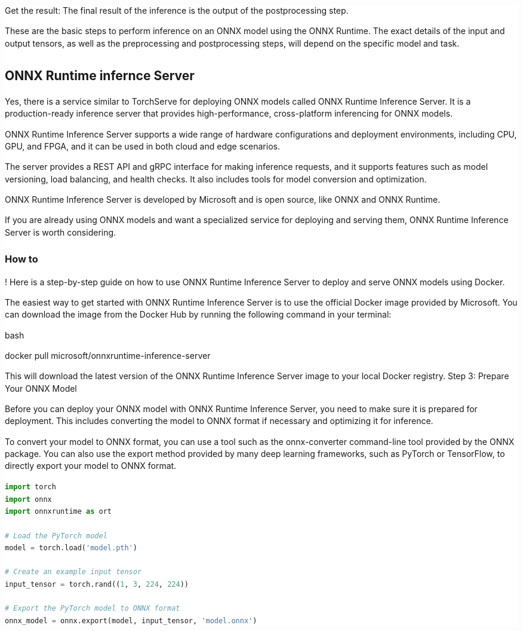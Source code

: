 Get the result: The final result of the inference is the output of the postprocessing step.

These are the basic steps to perform inference on an ONNX model using the ONNX Runtime. The exact details of the input and output tensors, as well as the preprocessing and postprocessing steps, will depend on the specific model and task.

## ONNX Runtime infernce Server

Yes, there is a service similar to TorchServe for deploying ONNX models called ONNX Runtime Inference Server. It is a production-ready inference server that provides high-performance, cross-platform inferencing for ONNX models.

ONNX Runtime Inference Server supports a wide range of hardware configurations and deployment environments, including CPU, GPU, and FPGA, and it can be used in both cloud and edge scenarios.

The server provides a REST API and gRPC interface for making inference requests, and it supports features such as model versioning, load balancing, and health checks. It also includes tools for model conversion and optimization.

ONNX Runtime Inference Server is developed by Microsoft and is open source, like ONNX and ONNX Runtime.

If you are already using ONNX models and want a specialized service for deploying and serving them, ONNX Runtime Inference Server is worth considering.

### How to

! Here is a step-by-step guide on how to use ONNX Runtime Inference Server to deploy and serve ONNX models using Docker.

The easiest way to get started with ONNX Runtime Inference Server is to use the official Docker image provided by Microsoft. You can download the image from the Docker Hub by running the following command in your terminal:

bash

docker pull microsoft/onnxruntime-inference-server

This will download the latest version of the ONNX Runtime Inference Server image to your local Docker registry.
Step 3: Prepare Your ONNX Model

Before you can deploy your ONNX model with ONNX Runtime Inference Server, you need to make sure it is prepared for deployment. This includes converting the model to ONNX format if necessary and optimizing it for inference.

To convert your model to ONNX format, you can use a tool such as the onnx-converter command-line tool provided by the ONNX package. You can also use the export method provided by many deep learning frameworks, such as PyTorch or TensorFlow, to directly export your model to ONNX format.

```py
import torch
import onnx
import onnxruntime as ort

# Load the PyTorch model
model = torch.load('model.pth')

# Create an example input tensor
input_tensor = torch.rand((1, 3, 224, 224))

# Export the PyTorch model to ONNX format
onnx_model = onnx.export(model, input_tensor, 'model.onnx')

```
